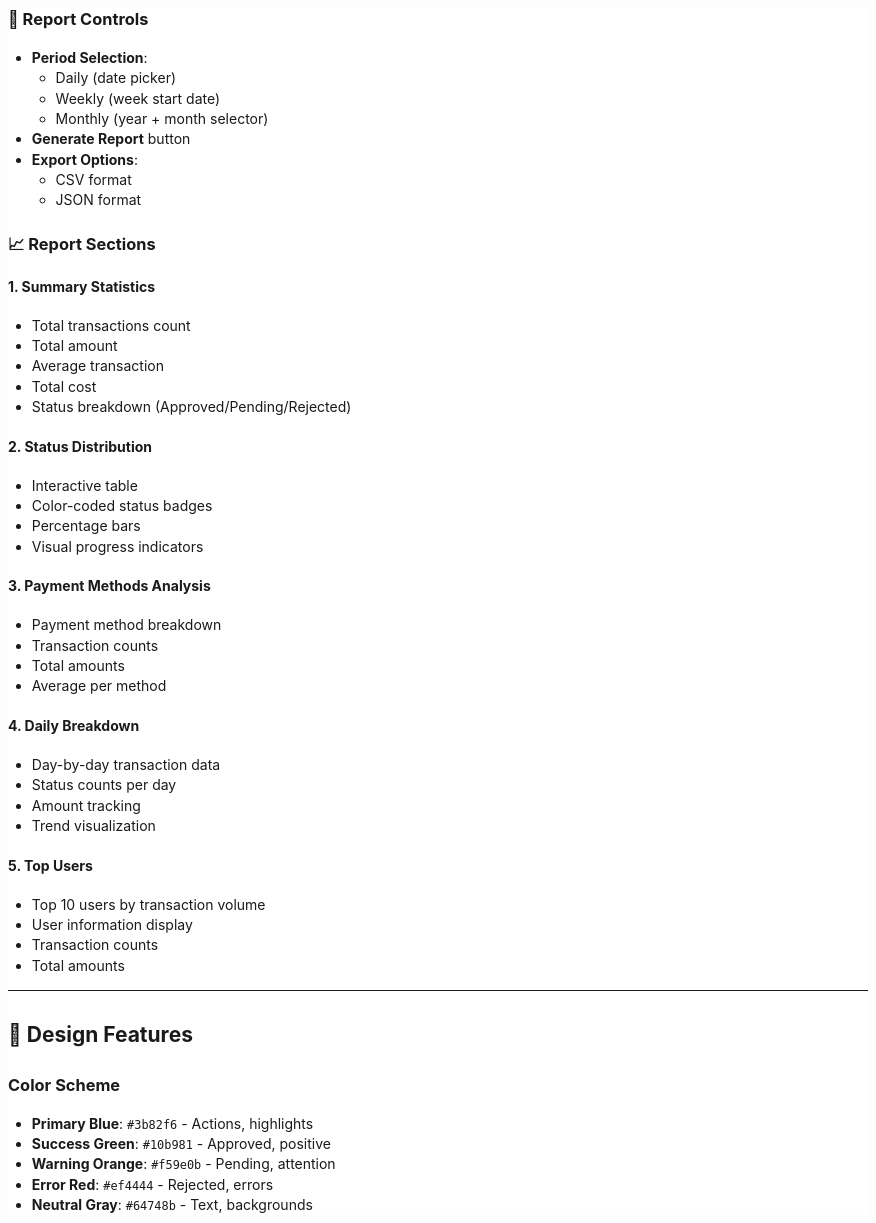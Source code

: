 ### 🎯 Report Controls
- **Period Selection**:
  - Daily (date picker)
  - Weekly (week start date)
  - Monthly (year + month selector)
- **Generate Report** button
- **Export Options**:
  - CSV format
  - JSON format

### 📈 Report Sections

#### 1. Summary Statistics
- Total transactions count
- Total amount
- Average transaction
- Total cost
- Status breakdown (Approved/Pending/Rejected)

#### 2. Status Distribution
- Interactive table
- Color-coded status badges
- Percentage bars
- Visual progress indicators

#### 3. Payment Methods Analysis
- Payment method breakdown
- Transaction counts
- Total amounts
- Average per method

#### 4. Daily Breakdown
- Day-by-day transaction data
- Status counts per day
- Amount tracking
- Trend visualization

#### 5. Top Users
- Top 10 users by transaction volume
- User information display
- Transaction counts
- Total amounts

---

## 🎨 Design Features

### Color Scheme
- **Primary Blue**: `#3b82f6` - Actions, highlights
- **Success Green**: `#10b981` - Approved, positive
- **Warning Orange**: `#f59e0b` - Pending, attention
- **Error Red**: `#ef4444` - Rejected, errors
- **Neutral Gray**: `#64748b` - Text, backgrounds
